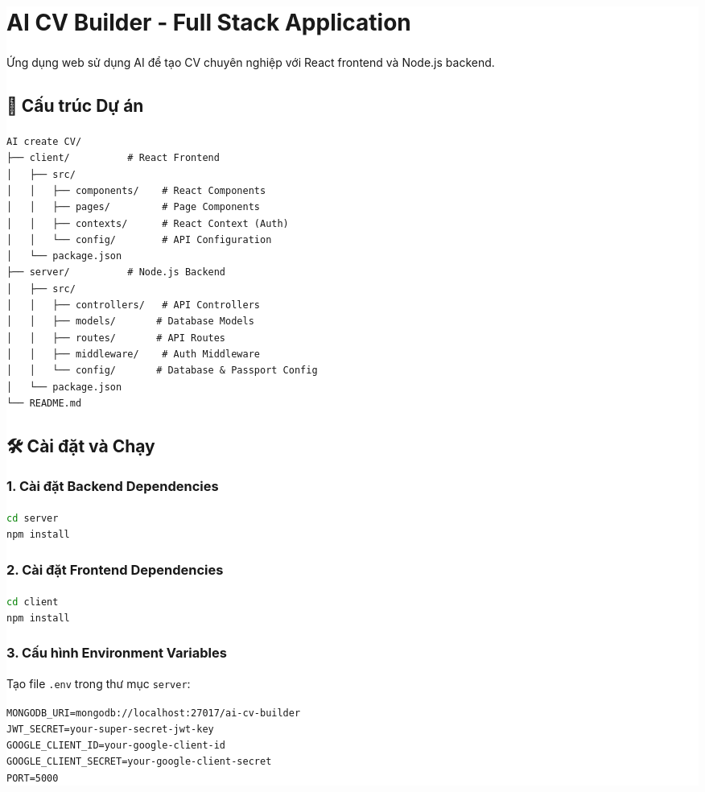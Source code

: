 # AI CV Builder - Full Stack Application

Ứng dụng web sử dụng AI để tạo CV chuyên nghiệp với React frontend và Node.js backend.

## 🚀 Cấu trúc Dự án

```
AI create CV/
├── client/          # React Frontend
│   ├── src/
│   │   ├── components/    # React Components
│   │   ├── pages/         # Page Components
│   │   ├── contexts/      # React Context (Auth)
│   │   └── config/        # API Configuration
│   └── package.json
├── server/          # Node.js Backend
│   ├── src/
│   │   ├── controllers/   # API Controllers
│   │   ├── models/       # Database Models
│   │   ├── routes/       # API Routes
│   │   ├── middleware/    # Auth Middleware
│   │   └── config/       # Database & Passport Config
│   └── package.json
└── README.md
```

## 🛠️ Cài đặt và Chạy

### 1. Cài đặt Backend Dependencies

```bash
cd server
npm install
```

### 2. Cài đặt Frontend Dependencies

```bash
cd client
npm install
```

### 3. Cấu hình Environment Variables

Tạo file `.env` trong thư mục `server`:

```env
MONGODB_URI=mongodb://localhost:27017/ai-cv-builder
JWT_SECRET=your-super-secret-jwt-key
GOOGLE_CLIENT_ID=your-google-client-id
GOOGLE_CLIENT_SECRET=your-google-client-secret
PORT=5000
```
